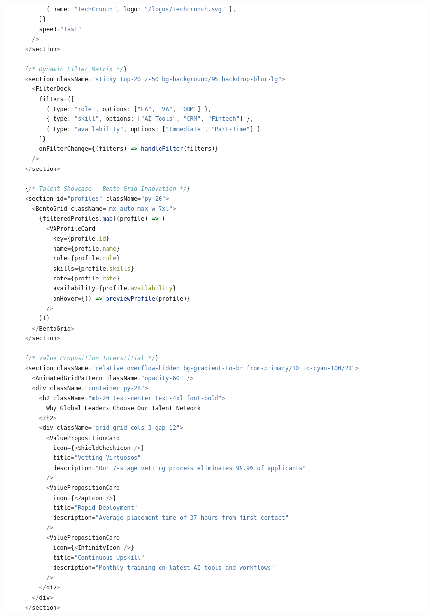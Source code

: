 ```typescript
            { name: "TechCrunch", logo: "/logos/techcrunch.svg" },
          ]}
          speed="fast"
        />
      </section>

      {/* Dynamic Filter Matrix */}
      <section className="sticky top-20 z-50 bg-background/95 backdrop-blur-lg">
        <FilterDock
          filters={[
            { type: "role", options: ["EA", "VA", "OBM"] },
            { type: "skill", options: ["AI Tools", "CRM", "Fintech"] },
            { type: "availability", options: ["Immediate", "Part-Time"] }
          ]}
          onFilterChange={(filters) => handleFilter(filters)}
        />
      </section>

      {/* Talent Showcase - Bento Grid Innovation */}
      <section id="profiles" className="py-20">
        <BentoGrid className="mx-auto max-w-7xl">
          {filteredProfiles.map((profile) => (
            <VAProfileCard
              key={profile.id}
              name={profile.name}
              role={profile.role}
              skills={profile.skills}
              rate={profile.rate}
              availability={profile.availability}
              onHover={() => previewProfile(profile)}
            />
          ))}
        </BentoGrid>
      </section>

      {/* Value Proposition Interstitial */}
      <section className="relative overflow-hidden bg-gradient-to-br from-primary/10 to-cyan-100/20">
        <AnimatedGridPattern className="opacity-60" />
        <div className="container py-28">
          <h2 className="mb-20 text-center text-4xl font-bold">
            Why Global Leaders Choose Our Talent Network
          </h2>
          <div className="grid grid-cols-3 gap-12">
            <ValuePropositionCard
              icon={<ShieldCheckIcon />}
              title="Vetting Virtuosos"
              description="Our 7-stage vetting process eliminates 99.9% of applicants"
            />
            <ValuePropositionCard
              icon={<ZapIcon />}
              title="Rapid Deployment"
              description="Average placement time of 37 hours from first contact"
            />
            <ValuePropositionCard
              icon={<InfinityIcon />}
              title="Continuous Upskill"
              description="Monthly training on latest AI tools and workflows"
            />
          </div>
        </div>
      </section>

```